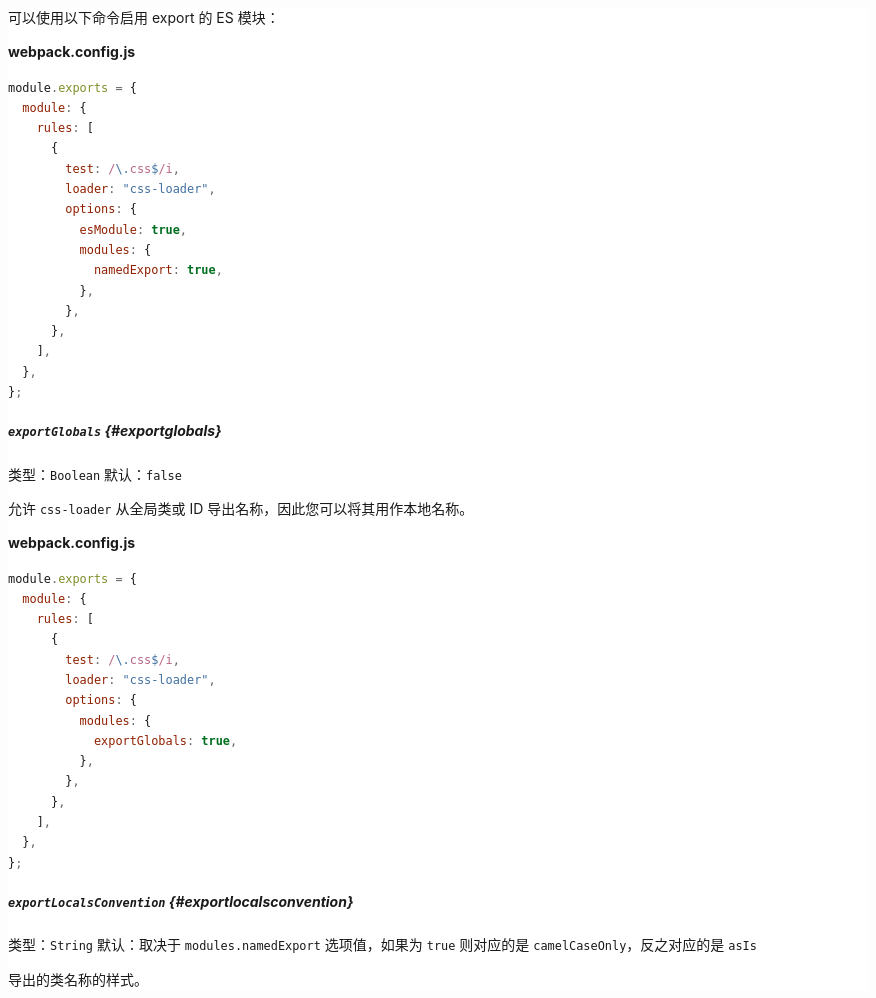 可以使用以下命令启用 export 的 ES 模块：

**webpack.config.js**

```js
module.exports = {
  module: {
    rules: [
      {
        test: /\.css$/i,
        loader: "css-loader",
        options: {
          esModule: true,
          modules: {
            namedExport: true,
          },
        },
      },
    ],
  },
};
```

##### `exportGlobals` {#exportglobals}

类型：`Boolean`
默认：`false`

允许 `css-loader` 从全局类或 ID 导出名称，因此您可以将其用作本地名称。

**webpack.config.js**

```js
module.exports = {
  module: {
    rules: [
      {
        test: /\.css$/i,
        loader: "css-loader",
        options: {
          modules: {
            exportGlobals: true,
          },
        },
      },
    ],
  },
};
```

##### `exportLocalsConvention` {#exportlocalsconvention}

类型：`String`
默认：取决于 `modules.namedExport` 选项值，如果为 `true` 则对应的是 `camelCaseOnly`，反之对应的是 `asIs`

导出的类名称的样式。
